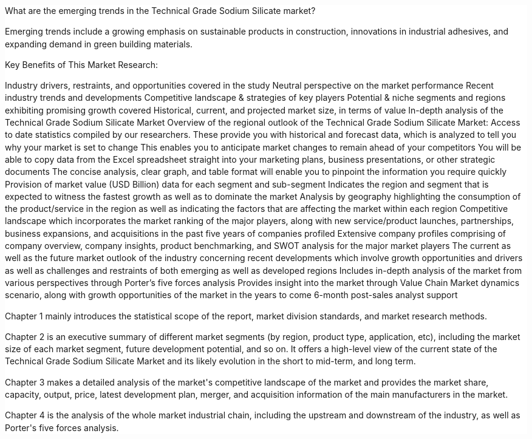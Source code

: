 What are the emerging trends in the Technical Grade Sodium Silicate market?

Emerging trends include a growing emphasis on sustainable products in construction, innovations in industrial adhesives, and expanding demand in green building materials.

Key Benefits of This Market Research:

Industry drivers, restraints, and opportunities covered in the study
Neutral perspective on the market performance
Recent industry trends and developments
Competitive landscape & strategies of key players
Potential & niche segments and regions exhibiting promising growth covered
Historical, current, and projected market size, in terms of value
In-depth analysis of the Technical Grade Sodium Silicate Market
Overview of the regional outlook of the Technical Grade Sodium Silicate Market:
Access to date statistics compiled by our researchers. These provide you with historical and forecast data, which is analyzed to tell you why your market is set to change
This enables you to anticipate market changes to remain ahead of your competitors
You will be able to copy data from the Excel spreadsheet straight into your marketing plans, business presentations, or other strategic documents
The concise analysis, clear graph, and table format will enable you to pinpoint the information you require quickly
Provision of market value (USD Billion) data for each segment and sub-segment
Indicates the region and segment that is expected to witness the fastest growth as well as to dominate the market
Analysis by geography highlighting the consumption of the product/service in the region as well as indicating the factors that are affecting the market within each region
Competitive landscape which incorporates the market ranking of the major players, along with new service/product launches, partnerships, business expansions, and acquisitions in the past five years of companies profiled
Extensive company profiles comprising of company overview, company insights, product benchmarking, and SWOT analysis for the major market players
The current as well as the future market outlook of the industry concerning recent developments which involve growth opportunities and drivers as well as challenges and restraints of both emerging as well as developed regions
Includes in-depth analysis of the market from various perspectives through Porter’s five forces analysis
Provides insight into the market through Value Chain
Market dynamics scenario, along with growth opportunities of the market in the years to come
6-month post-sales analyst support

Chapter 1 mainly introduces the statistical scope of the report, market division standards, and market research methods.

Chapter 2 is an executive summary of different market segments (by region, product type, application, etc), including the market size of each market segment, future development potential, and so on. It offers a high-level view of the current state of the Technical Grade Sodium Silicate Market and its likely evolution in the short to mid-term, and long term.

Chapter 3 makes a detailed analysis of the market's competitive landscape of the market and provides the market share, capacity, output, price, latest development plan, merger, and acquisition information of the main manufacturers in the market.

Chapter 4 is the analysis of the whole market industrial chain, including the upstream and downstream of the industry, as well as Porter's five forces analysis.
